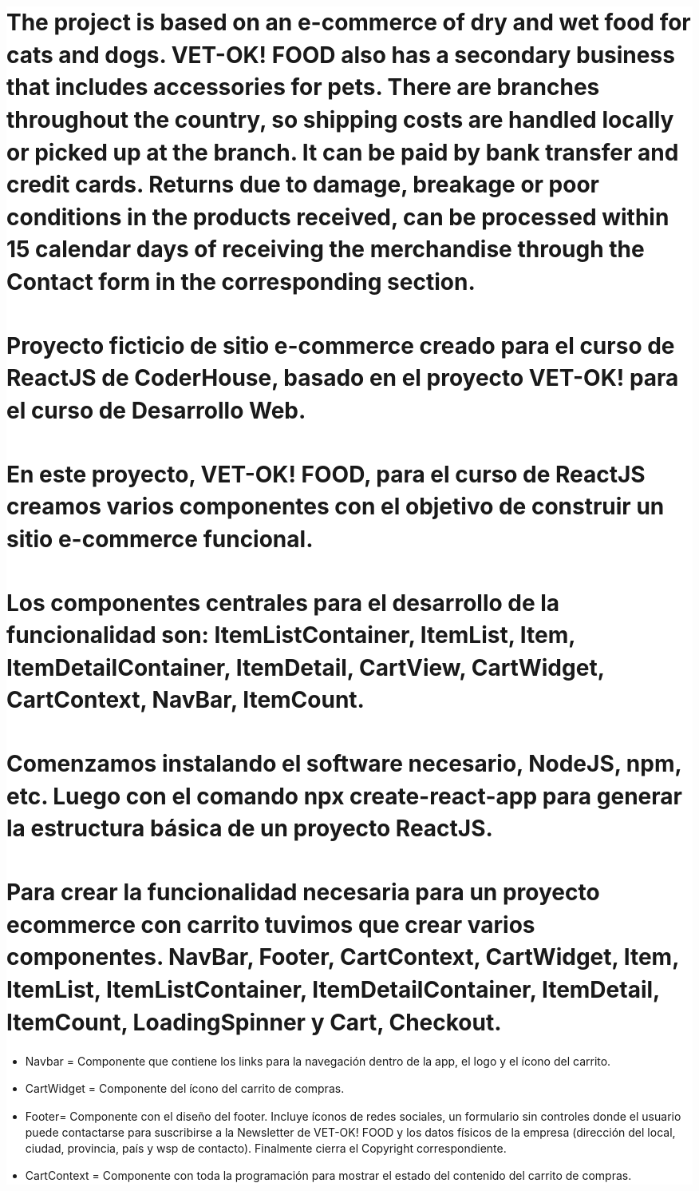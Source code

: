 # The project is based on an e-commerce of dry and wet food for cats and dogs. VET-OK! FOOD also has a secondary business that includes accessories for pets. There are branches throughout the country, so shipping costs are handled locally or picked up at the branch. It can be paid by bank transfer and credit cards. Returns due to damage, breakage or poor conditions in the products received, can be processed within 15 calendar days of receiving the merchandise through the Contact form in the corresponding section.

# Proyecto ficticio de sitio e-commerce creado para el curso de ReactJS de CoderHouse, basado en el proyecto VET-OK! para el curso de Desarrollo Web.

# En este proyecto, VET-OK! FOOD, para el curso de ReactJS creamos varios componentes con el objetivo de construir un sitio e-commerce funcional. 

# Los componentes centrales para el desarrollo de la funcionalidad son: ItemListContainer, ItemList, Item, ItemDetailContainer, ItemDetail, CartView, CartWidget, CartContext, NavBar, ItemCount.

# Comenzamos instalando el software necesario, NodeJS, npm, etc. Luego con el comando npx create-react-app para generar la estructura básica de un proyecto ReactJS.

# Para crear la funcionalidad necesaria para un proyecto ecommerce con carrito tuvimos que crear varios componentes. NavBar, Footer, CartContext, CartWidget, Item, ItemList, ItemListContainer, ItemDetailContainer, ItemDetail, ItemCount, LoadingSpinner y Cart, Checkout.

* Navbar = Componente que contiene los links para la navegación dentro de la app, el logo y el ícono del carrito.

* CartWidget = Componente del ícono del carrito de compras.

* Footer= Componente con el diseño del footer. Incluye íconos de redes sociales, un formulario sin controles donde el usuario puede contactarse para suscribirse a la Newsletter de VET-OK! FOOD y los datos físicos de la empresa (dirección del local, ciudad, provincia, país y wsp de contacto). Finalmente cierra el Copyright correspondiente.

* CartContext = Componente con toda la programación para mostrar el estado del contenido del carrito de compras.
